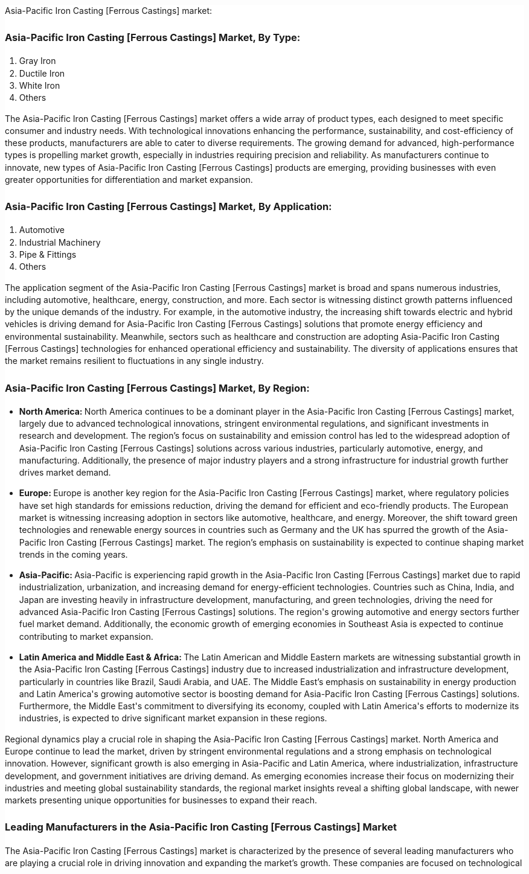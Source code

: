 Asia-Pacific Iron Casting [Ferrous Castings] market:</p><h3><strong>Asia-Pacific Iron Casting [Ferrous Castings] Market, By Type:<br /></strong></h3><ol><li>Gray Iron<li> Ductile Iron<li> White Iron<li> Others</li></ol><p>The Asia-Pacific Iron Casting [Ferrous Castings] market offers a wide array of product types, each designed to meet specific consumer and industry needs. With technological innovations enhancing the performance, sustainability, and cost-efficiency of these products, manufacturers are able to cater to diverse requirements. The growing demand for advanced, high-performance types is propelling market growth, especially in industries requiring precision and reliability. As manufacturers continue to innovate, new types of Asia-Pacific Iron Casting [Ferrous Castings] products are emerging, providing businesses with even greater opportunities for differentiation and market expansion.</p><h3>Asia-Pacific Iron Casting [Ferrous Castings] Market,&nbsp;By Application:</h3><ol><li>Automotive<li> Industrial Machinery<li> Pipe & Fittings<li> Others</li></ol><p>The application segment of the Asia-Pacific Iron Casting [Ferrous Castings] market is broad and spans numerous industries, including automotive, healthcare, energy, construction, and more. Each sector is witnessing distinct growth patterns influenced by the unique demands of the industry. For example, in the automotive industry, the increasing shift towards electric and hybrid vehicles is driving demand for Asia-Pacific Iron Casting [Ferrous Castings] solutions that promote energy efficiency and environmental sustainability. Meanwhile, sectors such as healthcare and construction are adopting Asia-Pacific Iron Casting [Ferrous Castings] technologies for enhanced operational efficiency and sustainability. The diversity of applications ensures that the market remains resilient to fluctuations in any single industry.</p><h3>Asia-Pacific Iron Casting [Ferrous Castings] Market, By Region:</h3><ul><li><p><strong>North America:&nbsp;</strong>North America continues to be a dominant player in the Asia-Pacific Iron Casting [Ferrous Castings] market, largely due to advanced technological innovations, stringent environmental regulations, and significant investments in research and development. The region&rsquo;s focus on sustainability and emission control has led to the widespread adoption of Asia-Pacific Iron Casting [Ferrous Castings] solutions across various industries, particularly automotive, energy, and manufacturing. Additionally, the presence of major industry players and a strong infrastructure for industrial growth further drives market demand.</p></li><li><p><strong><strong>Europe:&nbsp;</strong></strong>Europe is another key region for the Asia-Pacific Iron Casting [Ferrous Castings] market, where regulatory policies have set high standards for emissions reduction, driving the demand for efficient and eco-friendly products. The European market is witnessing increasing adoption in sectors like automotive, healthcare, and energy. Moreover, the shift toward green technologies and renewable energy sources in countries such as Germany and the UK has spurred the growth of the Asia-Pacific Iron Casting [Ferrous Castings] market. The region&rsquo;s emphasis on sustainability is expected to continue shaping market trends in the coming years.</p></li><li><p><strong><strong>Asia-Pacific:&nbsp;</strong></strong>Asia-Pacific is experiencing rapid growth in the Asia-Pacific Iron Casting [Ferrous Castings] market due to rapid industrialization, urbanization, and increasing demand for energy-efficient technologies. Countries such as China, India, and Japan are investing heavily in infrastructure development, manufacturing, and green technologies, driving the need for advanced Asia-Pacific Iron Casting [Ferrous Castings] solutions. The region's growing automotive and energy sectors further fuel market demand. Additionally, the economic growth of emerging economies in Southeast Asia is expected to continue contributing to market expansion.</p></li><li><p><strong><strong>Latin America and Middle East &amp; Africa:&nbsp;</strong></strong>The Latin American and Middle Eastern markets are witnessing substantial growth in the Asia-Pacific Iron Casting [Ferrous Castings] industry due to increased industrialization and infrastructure development, particularly in countries like Brazil, Saudi Arabia, and UAE. The Middle East&rsquo;s emphasis on sustainability in energy production and Latin America's growing automotive sector is boosting demand for Asia-Pacific Iron Casting [Ferrous Castings] solutions. Furthermore, the Middle East's commitment to diversifying its economy, coupled with Latin America's efforts to modernize its industries, is expected to drive significant market expansion in these regions.</p></li></ul><p>Regional dynamics play a crucial role in shaping the Asia-Pacific Iron Casting [Ferrous Castings] market. North America and Europe continue to lead the market, driven by stringent environmental regulations and a strong emphasis on technological innovation. However, significant growth is also emerging in Asia-Pacific and Latin America, where industrialization, infrastructure development, and government initiatives are driving demand. As emerging economies increase their focus on modernizing their industries and meeting global sustainability standards, the regional market insights reveal a shifting global landscape, with newer markets presenting unique opportunities for businesses to expand their reach.</p><h3><strong>Leading Manufacturers in the Asia-Pacific Iron Casting [Ferrous Castings] Market</strong></h3><p>The Asia-Pacific Iron Casting [Ferrous Castings] market is characterized by the presence of several leading manufacturers who are playing a crucial role in driving innovation and expanding the market&rsquo;s growth. These companies are focused on technological